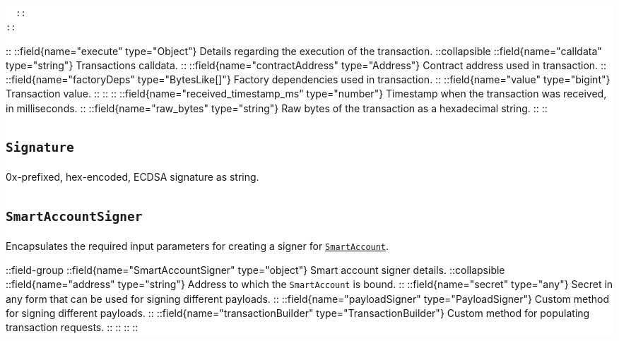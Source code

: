       ::
    ::
  ::
  ::field{name="execute" type="Object"}
  Details regarding the execution of the transaction.
    ::collapsible
      ::field{name="calldata" type="string"}
      Transactions calldata.
      ::
      ::field{name="contractAddress" type="Address"}
      Contract address used in transaction.
      ::
      ::field{name="factoryDeps" type="BytesLike[]"}
      Factory dependencies used in transaction.
      ::
      ::field{name="value" type="bigint"}
      Transaction value.
      ::
    ::
  ::
  ::field{name="received_timestamp_ms" type="number"}
  Timestamp when the transaction was received, in milliseconds.
  ::
  ::field{name="raw_bytes" type="string"}
  Raw bytes of the transaction as a hexadecimal string.
  ::
::

## `Signature`

0x-prefixed, hex-encoded, ECDSA signature as string.

## `SmartAccountSigner`

Encapsulates the required input parameters for creating a signer for [`SmartAccount`](/sdk/js/ethers/v6/accounts#smartaccount).

::field-group
  ::field{name="SmartAccountSigner" type="object"}
  Smart account signer details.
    ::collapsible
      ::field{name="address" type="string"}
      Address to which the `SmartAccount` is bound.
      ::
      ::field{name="secret" type="any"}
      Secret in any form that can be used for signing different payloads.
      ::
      ::field{name="payloadSigner" type="PayloadSigner"}
      Custom method for signing different payloads.
      ::
      ::field{name="transactionBuilder" type="TransactionBuilder"}
      Custom method for populating transaction requests.
      ::
    ::
  ::
::

